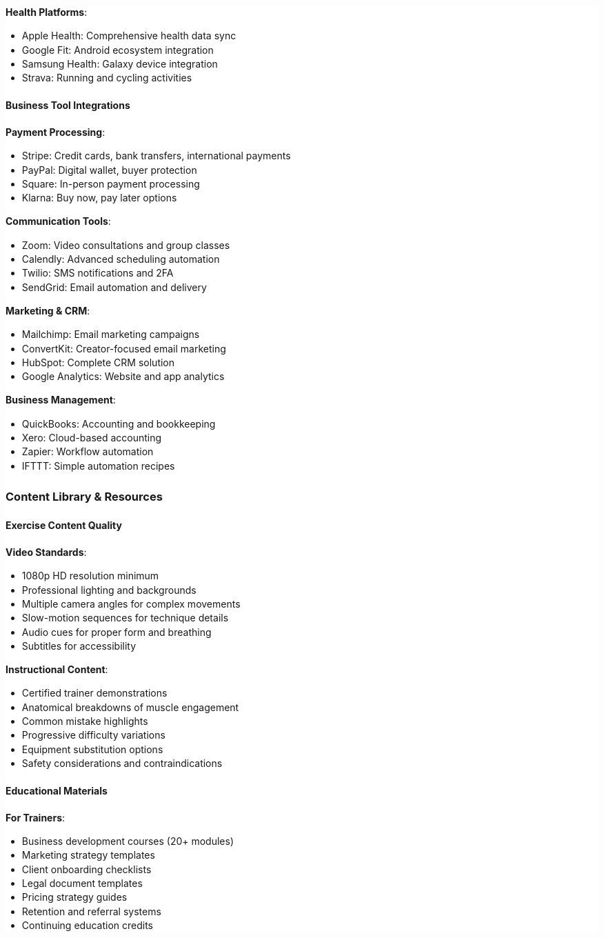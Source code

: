 **Health Platforms**:
- Apple Health: Comprehensive health data sync
- Google Fit: Android ecosystem integration
- Samsung Health: Galaxy device integration
- Strava: Running and cycling activities

#### Business Tool Integrations
**Payment Processing**:
- Stripe: Credit cards, bank transfers, international payments
- PayPal: Digital wallet, buyer protection
- Square: In-person payment processing
- Klarna: Buy now, pay later options

**Communication Tools**:
- Zoom: Video consultations and group classes
- Calendly: Advanced scheduling automation
- Twilio: SMS notifications and 2FA
- SendGrid: Email automation and delivery

**Marketing & CRM**:
- Mailchimp: Email marketing campaigns
- ConvertKit: Creator-focused email marketing
- HubSpot: Complete CRM solution
- Google Analytics: Website and app analytics

**Business Management**:
- QuickBooks: Accounting and bookkeeping
- Xero: Cloud-based accounting
- Zapier: Workflow automation
- IFTTT: Simple automation recipes

### Content Library & Resources

#### Exercise Content Quality
**Video Standards**:
- 1080p HD resolution minimum
- Professional lighting and backgrounds
- Multiple camera angles for complex movements
- Slow-motion sequences for technique details
- Audio cues for proper form and breathing
- Subtitles for accessibility

**Instructional Content**:
- Certified trainer demonstrations
- Anatomical breakdowns of muscle engagement
- Common mistake highlights
- Progressive difficulty variations
- Equipment substitution options
- Safety considerations and contraindications

#### Educational Materials

**For Trainers**:
- Business development courses (20+ modules)
- Marketing strategy templates
- Client onboarding checklists
- Legal document templates
- Pricing strategy guides
- Retention and referral systems
- Continuing education credits

